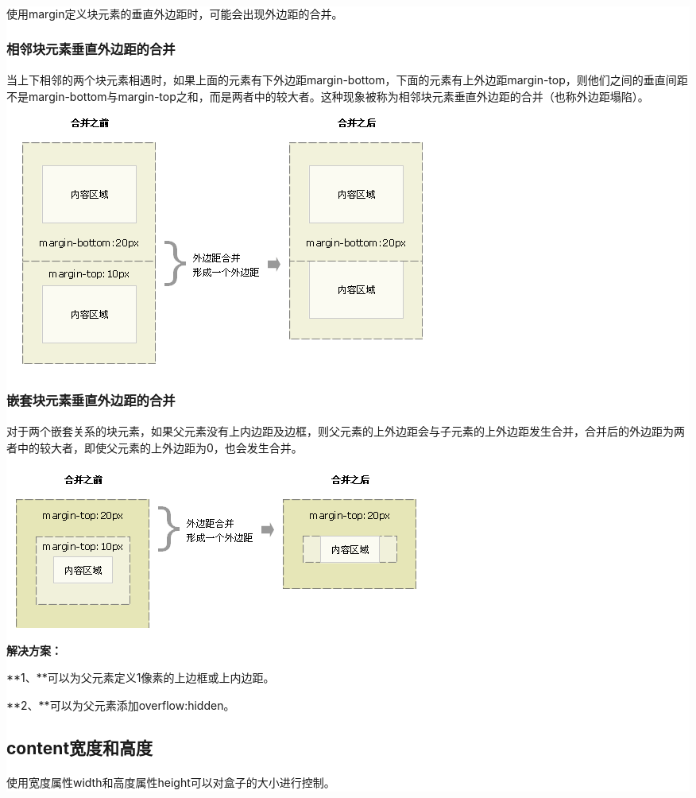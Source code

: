 使用margin定义块元素的垂直外边距时，可能会出现外边距的合并。

###  

### **相邻块元素垂直外边距的合并**

当上下相邻的两个块元素相遇时，如果上面的元素有下外边距margin-bottom，下面的元素有上外边距margin-top，则他们之间的垂直间距不是margin-bottom与margin-top之和，而是两者中的较大者。这种现象被称为相邻块元素垂直外边距的合并（也称外边距塌陷）。

![img](.\images\1575644-20181230173521083-335291410.png)

### **嵌套块元素垂直外边距的合并**

对于两个嵌套关系的块元素，如果父元素没有上内边距及边框，则父元素的上外边距会与子元素的上外边距发生合并，合并后的外边距为两者中的较大者，即使父元素的上外边距为0，也会发生合并。

![img](.\images\1575644-20181230173547493-48801436.png)

**解决方案：**

**1、**可以为父元素定义1像素的上边框或上内边距。

**2、**可以为父元素添加overflow:hidden。

## **content宽度和高度**

使用宽度属性width和高度属性height可以对盒子的大小进行控制。
